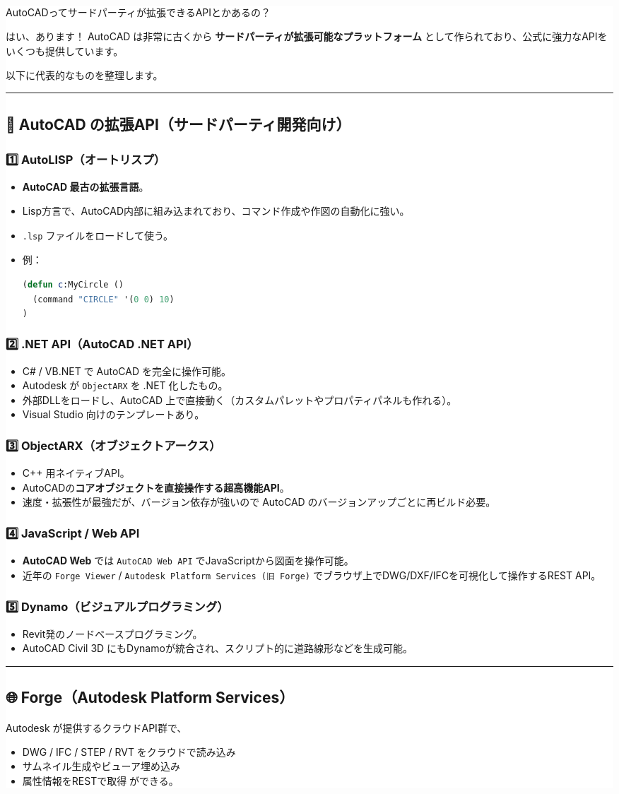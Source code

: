 AutoCADってサードパーティが拡張できるAPIとかあるの？

はい、あります！
AutoCAD は非常に古くから **サードパーティが拡張可能なプラットフォーム** として作られており、公式に強力なAPIをいくつも提供しています。

以下に代表的なものを整理します。

---

## 🚀 AutoCAD の拡張API（サードパーティ開発向け）

### 1️⃣ AutoLISP（オートリスプ）

* **AutoCAD 最古の拡張言語**。
* Lisp方言で、AutoCAD内部に組み込まれており、コマンド作成や作図の自動化に強い。
* `.lsp` ファイルをロードして使う。
* 例：

  ```lisp
  (defun c:MyCircle ()
    (command "CIRCLE" '(0 0) 10)
  )
  ```

### 2️⃣ .NET API（AutoCAD .NET API）

* C# / VB.NET で AutoCAD を完全に操作可能。
* Autodesk が `ObjectARX` を .NET 化したもの。
* 外部DLLをロードし、AutoCAD 上で直接動く（カスタムパレットやプロパティパネルも作れる）。
* Visual Studio 向けのテンプレートあり。

### 3️⃣ ObjectARX（オブジェクトアークス）

* C++ 用ネイティブAPI。
* AutoCADの**コアオブジェクトを直接操作する超高機能API**。
* 速度・拡張性が最強だが、バージョン依存が強いので AutoCAD のバージョンアップごとに再ビルド必要。

### 4️⃣ JavaScript / Web API

* **AutoCAD Web** では `AutoCAD Web API` でJavaScriptから図面を操作可能。
* 近年の `Forge Viewer` / `Autodesk Platform Services (旧 Forge)` でブラウザ上でDWG/DXF/IFCを可視化して操作するREST API。

### 5️⃣ Dynamo（ビジュアルプログラミング）

* Revit発のノードベースプログラミング。
* AutoCAD Civil 3D にもDynamoが統合され、スクリプト的に道路線形などを生成可能。

---

## 🌐 Forge（Autodesk Platform Services）

Autodesk が提供するクラウドAPI群で、

* DWG / IFC / STEP / RVT をクラウドで読み込み
* サムネイル生成やビューア埋め込み
* 属性情報をRESTで取得
  ができる。
